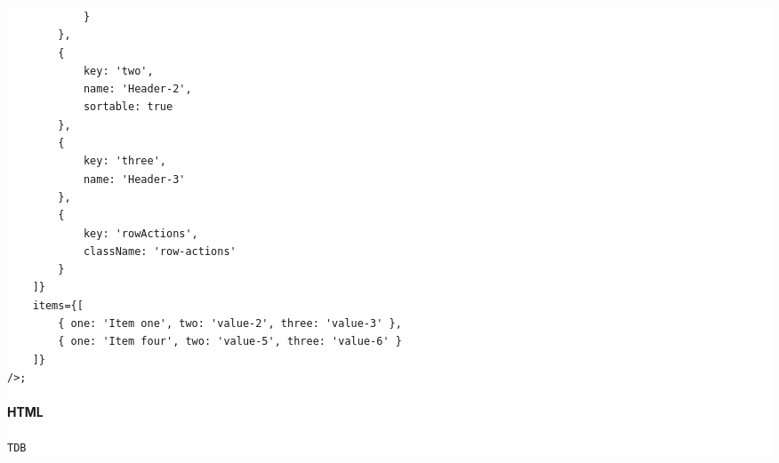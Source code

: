 ```react
			}
		},
		{
			key: 'two',
			name: 'Header-2',
			sortable: true
		},
		{
			key: 'three',
			name: 'Header-3'
		},
		{
			key: 'rowActions',
			className: 'row-actions'
		}
	]}
	items={[
		{ one: 'Item one', two: 'value-2', three: 'value-3' },
		{ one: 'Item four', two: 'value-5', three: 'value-6' }
	]}
/>;
```


#### __HTML__


```html
TDB
```

